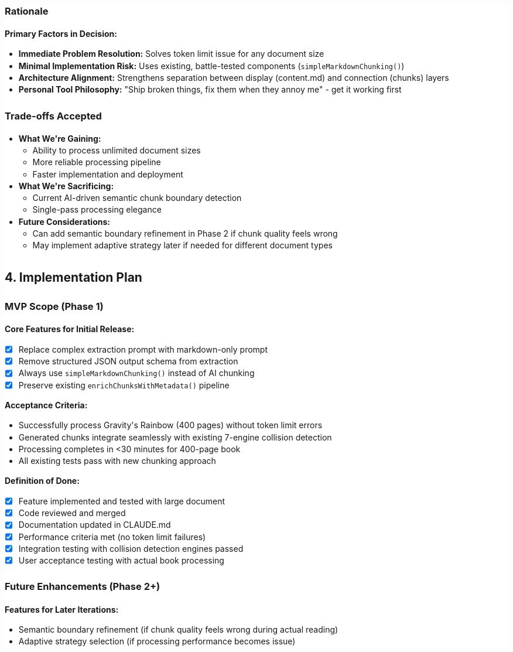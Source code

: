 ### Rationale
**Primary Factors in Decision:**
- **Immediate Problem Resolution:** Solves token limit issue for any document size
- **Minimal Implementation Risk:** Uses existing, battle-tested components (`simpleMarkdownChunking()`)
- **Architecture Alignment:** Strengthens separation between display (content.md) and connection (chunks) layers
- **Personal Tool Philosophy:** "Ship broken things, fix them when they annoy me" - get it working first

### Trade-offs Accepted
- **What We're Gaining:** 
  - Ability to process unlimited document sizes
  - More reliable processing pipeline
  - Faster implementation and deployment
- **What We're Sacrificing:** 
  - Current AI-driven semantic chunk boundary detection
  - Single-pass processing elegance
- **Future Considerations:** 
  - Can add semantic boundary refinement in Phase 2 if chunk quality feels wrong
  - May implement adaptive strategy later if needed for different document types

## 4. Implementation Plan

### MVP Scope (Phase 1)
**Core Features for Initial Release:**
- [x] Replace complex extraction prompt with markdown-only prompt
- [x] Remove structured JSON output schema from extraction
- [x] Always use `simpleMarkdownChunking()` instead of AI chunking
- [x] Preserve existing `enrichChunksWithMetadata()` pipeline

**Acceptance Criteria:**
- Successfully process Gravity's Rainbow (400 pages) without token limit errors
- Generated chunks integrate seamlessly with existing 7-engine collision detection
- Processing completes in <30 minutes for 400-page book
- All existing tests pass with new chunking approach

**Definition of Done:**
- [x] Feature implemented and tested with large document
- [x] Code reviewed and merged
- [x] Documentation updated in CLAUDE.md
- [x] Performance criteria met (no token limit failures)
- [x] Integration testing with collision detection engines passed
- [x] User acceptance testing with actual book processing

### Future Enhancements (Phase 2+)
**Features for Later Iterations:**
- Semantic boundary refinement (if chunk quality feels wrong during actual reading)
- Adaptive strategy selection (if processing performance becomes issue)
